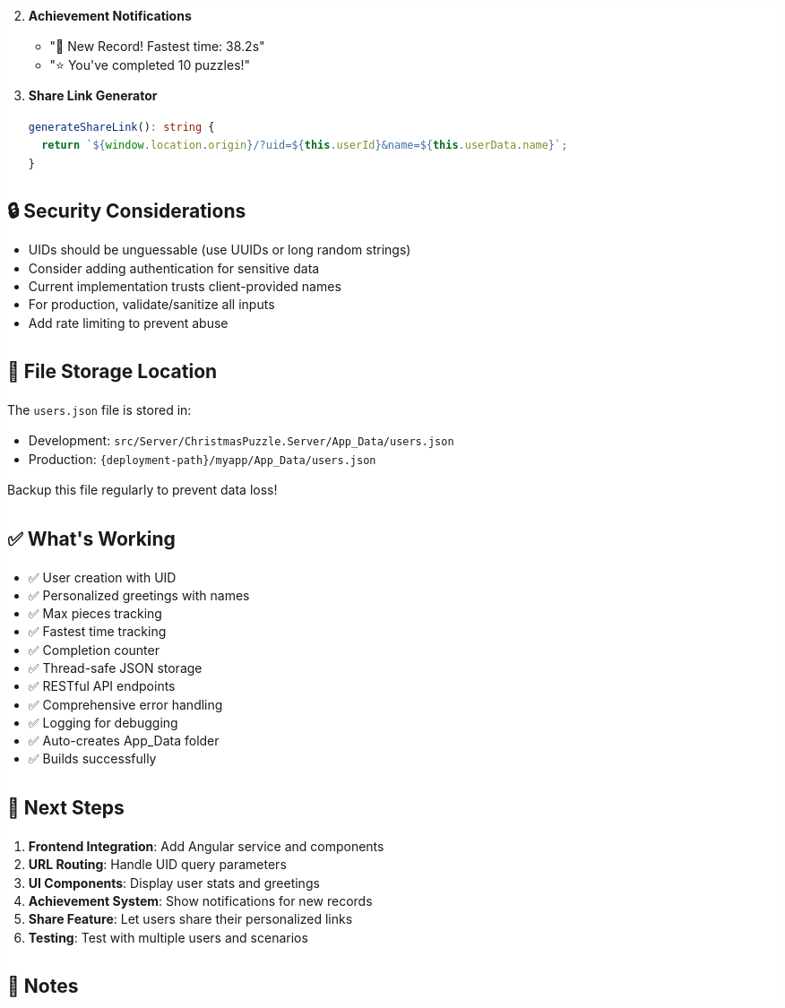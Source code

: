 2. **Achievement Notifications**
   - "🎉 New Record! Fastest time: 38.2s"
   - "⭐ You've completed 10 puzzles!"

3. **Share Link Generator**
   ```typescript
   generateShareLink(): string {
     return `${window.location.origin}/?uid=${this.userId}&name=${this.userData.name}`;
   }
   ```

## 🔒 Security Considerations

- UIDs should be unguessable (use UUIDs or long random strings)
- Consider adding authentication for sensitive data
- Current implementation trusts client-provided names
- For production, validate/sanitize all inputs
- Add rate limiting to prevent abuse

## 📁 File Storage Location

The `users.json` file is stored in:
- Development: `src/Server/ChristmasPuzzle.Server/App_Data/users.json`
- Production: `{deployment-path}/myapp/App_Data/users.json`

Backup this file regularly to prevent data loss!

## ✅ What's Working

- ✅ User creation with UID
- ✅ Personalized greetings with names
- ✅ Max pieces tracking
- ✅ Fastest time tracking
- ✅ Completion counter
- ✅ Thread-safe JSON storage
- ✅ RESTful API endpoints
- ✅ Comprehensive error handling
- ✅ Logging for debugging
- ✅ Auto-creates App_Data folder
- ✅ Builds successfully

## 🎯 Next Steps

1. **Frontend Integration**: Add Angular service and components
2. **URL Routing**: Handle UID query parameters
3. **UI Components**: Display user stats and greetings
4. **Achievement System**: Show notifications for new records
5. **Share Feature**: Let users share their personalized links
6. **Testing**: Test with multiple users and scenarios

## 📝 Notes
